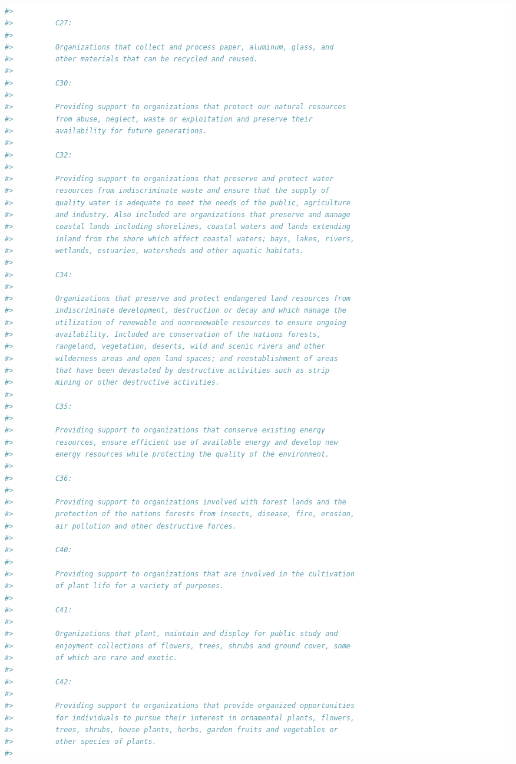 ``` r
#> 
#>          C27: 
#> 
#>          Organizations that collect and process paper, aluminum, glass, and
#>          other materials that can be recycled and reused.
#> 
#>          C30: 
#> 
#>          Providing support to organizations that protect our natural resources
#>          from abuse, neglect, waste or exploitation and preserve their
#>          availability for future generations.
#> 
#>          C32: 
#> 
#>          Providing support to organizations that preserve and protect water
#>          resources from indiscriminate waste and ensure that the supply of
#>          quality water is adequate to meet the needs of the public, agriculture
#>          and industry. Also included are organizations that preserve and manage
#>          coastal lands including shorelines, coastal waters and lands extending
#>          inland from the shore which affect coastal waters; bays, lakes, rivers,
#>          wetlands, estuaries, watersheds and other aquatic habitats.
#> 
#>          C34: 
#> 
#>          Organizations that preserve and protect endangered land resources from
#>          indiscriminate development, destruction or decay and which manage the
#>          utilization of renewable and nonrenewable resources to ensure ongoing
#>          availability. Included are conservation of the nations forests,
#>          rangeland, vegetation, deserts, wild and scenic rivers and other
#>          wilderness areas and open land spaces; and reestablishment of areas
#>          that have been devastated by destructive activities such as strip
#>          mining or other destructive activities.
#> 
#>          C35: 
#> 
#>          Providing support to organizations that conserve existing energy
#>          resources, ensure efficient use of available energy and develop new
#>          energy resources while protecting the quality of the environment.
#> 
#>          C36: 
#> 
#>          Providing support to organizations involved with forest lands and the
#>          protection of the nations forests from insects, disease, fire, erosion,
#>          air pollution and other destructive forces.
#> 
#>          C40: 
#> 
#>          Providing support to organizations that are involved in the cultivation
#>          of plant life for a variety of purposes.
#> 
#>          C41: 
#> 
#>          Organizations that plant, maintain and display for public study and
#>          enjoyment collections of flowers, trees, shrubs and ground cover, some
#>          of which are rare and exotic.
#> 
#>          C42: 
#> 
#>          Providing support to organizations that provide organized opportunities
#>          for individuals to pursue their interest in ornamental plants, flowers,
#>          trees, shrubs, house plants, herbs, garden fruits and vegetables or
#>          other species of plants.
#> 
```
